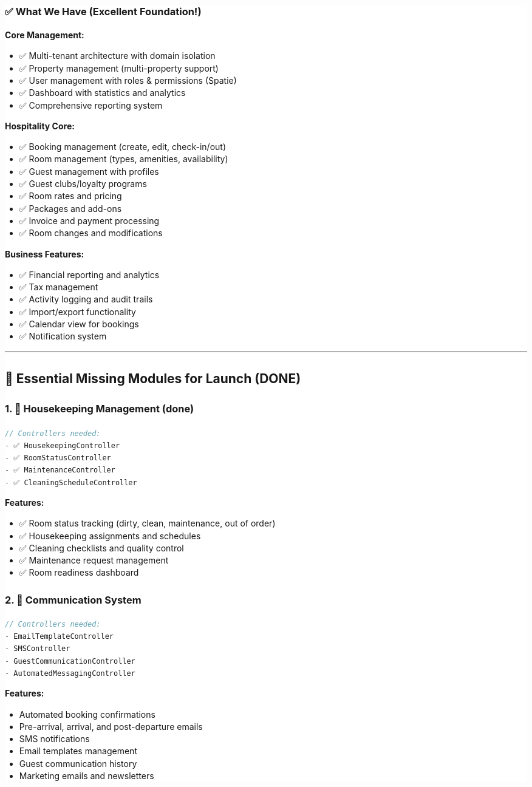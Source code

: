 ### ✅ **What We Have (Excellent Foundation!)**

**Core Management:**
- ✅ Multi-tenant architecture with domain isolation
- ✅ Property management (multi-property support)
- ✅ User management with roles & permissions (Spatie)
- ✅ Dashboard with statistics and analytics
- ✅ Comprehensive reporting system

**Hospitality Core:**
- ✅ Booking management (create, edit, check-in/out)
- ✅ Room management (types, amenities, availability)
- ✅ Guest management with profiles
- ✅ Guest clubs/loyalty programs
- ✅ Room rates and pricing
- ✅ Packages and add-ons
- ✅ Invoice and payment processing
- ✅ Room changes and modifications

**Business Features:**
- ✅ Financial reporting and analytics
- ✅ Tax management
- ✅ Activity logging and audit trails
- ✅ Import/export functionality
- ✅ Calendar view for bookings
- ✅ Notification system

---

## 🚀 **Essential Missing Modules for Launch (DONE)**

### **1. 🏨 Housekeeping Management (done)**
```php
// Controllers needed:
- ✅ HousekeepingController
- ✅ RoomStatusController  
- ✅ MaintenanceController
- ✅ CleaningScheduleController
```
**Features:**
- ✅ Room status tracking (dirty, clean, maintenance, out of order)
- ✅ Housekeeping assignments and schedules
- ✅ Cleaning checklists and quality control
- ✅ Maintenance request management
- ✅ Room readiness dashboard

### **2. 📧 Communication System**
```php
// Controllers needed:
- EmailTemplateController
- SMSController
- GuestCommunicationController
- AutomatedMessagingController
```
**Features:**
- Automated booking confirmations
- Pre-arrival, arrival, and post-departure emails
- SMS notifications
- Email templates management
- Guest communication history
- Marketing emails and newsletters
